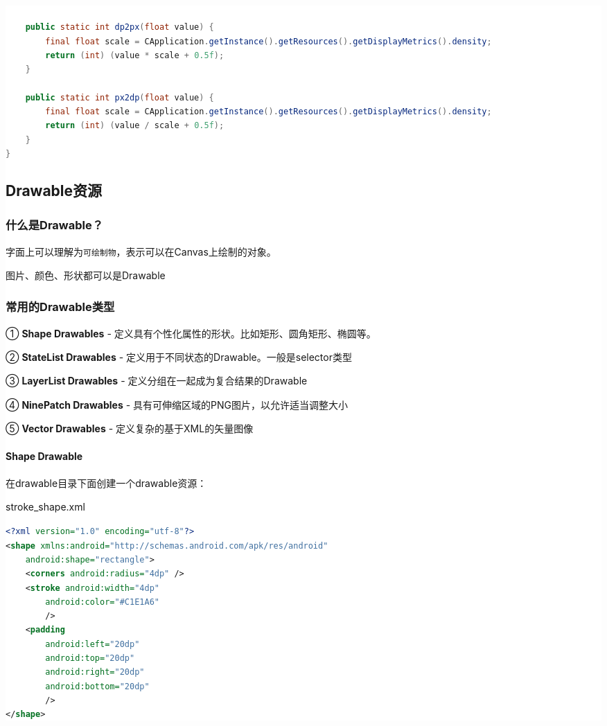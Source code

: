 ```java

    public static int dp2px(float value) {
        final float scale = CApplication.getInstance().getResources().getDisplayMetrics().density;
        return (int) (value * scale + 0.5f);
    }

    public static int px2dp(float value) {
        final float scale = CApplication.getInstance().getResources().getDisplayMetrics().density;
        return (int) (value / scale + 0.5f);
    }
}
```





## Drawable资源

### 什么是Drawable？

字面上可以理解为`可绘制物`，表示可以在Canvas上绘制的对象。

图片、颜色、形状都可以是Drawable

### 常用的Drawable类型

① **Shape Drawables** - 定义具有个性化属性的形状。比如矩形、圆角矩形、椭圆等。

② **StateList Drawables** - 定义用于不同状态的Drawable。一般是selector类型

③ **LayerList Drawables** - 定义分组在一起成为复合结果的Drawable

④ **NinePatch Drawables** - 具有可伸缩区域的PNG图片，以允许适当调整大小

⑤ **Vector Drawables** - 定义复杂的基于XML的矢量图像



#### Shape Drawable

在drawable目录下面创建一个drawable资源：

stroke_shape.xml

```xml
<?xml version="1.0" encoding="utf-8"?>
<shape xmlns:android="http://schemas.android.com/apk/res/android"
    android:shape="rectangle">
    <corners android:radius="4dp" />
    <stroke android:width="4dp"
        android:color="#C1E1A6"
        />
    <padding
        android:left="20dp"
        android:top="20dp"
        android:right="20dp"
        android:bottom="20dp"
        />
</shape>
```
